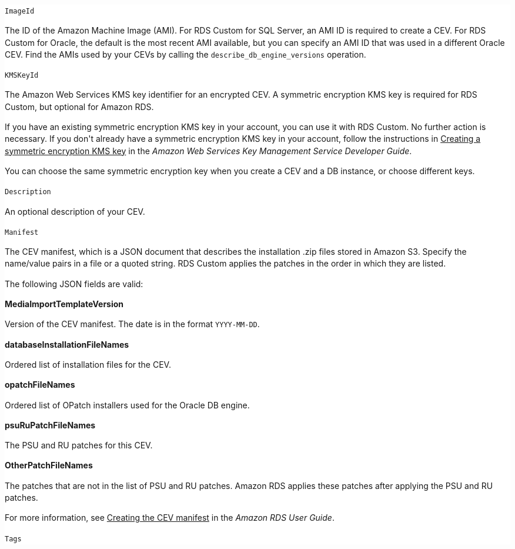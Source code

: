 </tr>
<tr class="odd">
<td><code
id="rds_create_custom_db_engine_version_:_ImageId">ImageId</code></td>
<td><p>The ID of the Amazon Machine Image (AMI). For RDS Custom for SQL
Server, an AMI ID is required to create a CEV. For RDS Custom for
Oracle, the default is the most recent AMI available, but you can
specify an AMI ID that was used in a different Oracle CEV. Find the AMIs
used by your CEVs by calling the
<code>describe_db_engine_versions</code> operation.</p></td>
</tr>
<tr class="even">
<td><code
id="rds_create_custom_db_engine_version_:_KMSKeyId">KMSKeyId</code></td>
<td><p>The Amazon Web Services KMS key identifier for an encrypted CEV.
A symmetric encryption KMS key is required for RDS Custom, but optional
for Amazon RDS.</p>
<p>If you have an existing symmetric encryption KMS key in your account,
you can use it with RDS Custom. No further action is necessary. If you
don't already have a symmetric encryption KMS key in your account,
follow the instructions in <a
href="https://docs.aws.amazon.com/kms/latest/developerguide/create-keys.html#create-symmetric-cmk">Creating
a symmetric encryption KMS key</a> in the <em>Amazon Web Services Key
Management Service Developer Guide</em>.</p>
<p>You can choose the same symmetric encryption key when you create a
CEV and a DB instance, or choose different keys.</p></td>
</tr>
<tr class="odd">
<td><code
id="rds_create_custom_db_engine_version_:_Description">Description</code></td>
<td><p>An optional description of your CEV.</p></td>
</tr>
<tr class="even">
<td><code
id="rds_create_custom_db_engine_version_:_Manifest">Manifest</code></td>
<td><p>The CEV manifest, which is a JSON document that describes the
installation .zip files stored in Amazon S3. Specify the name/value
pairs in a file or a quoted string. RDS Custom applies the patches in
the order in which they are listed.</p>
<p>The following JSON fields are valid:</p>
<p><strong>MediaImportTemplateVersion</strong></p>
<p>Version of the CEV manifest. The date is in the format
<code>YYYY-MM-DD</code>.</p>
<p><strong>databaseInstallationFileNames</strong></p>
<p>Ordered list of installation files for the CEV.</p>
<p><strong>opatchFileNames</strong></p>
<p>Ordered list of OPatch installers used for the Oracle DB engine.</p>
<p><strong>psuRuPatchFileNames</strong></p>
<p>The PSU and RU patches for this CEV.</p>
<p><strong>OtherPatchFileNames</strong></p>
<p>The patches that are not in the list of PSU and RU patches. Amazon
RDS applies these patches after applying the PSU and RU patches.</p>
<p>For more information, see <a
href="https://docs.aws.amazon.com/AmazonRDS/latest/UserGuide/custom-cev.html#custom-cev.preparing.manifest">Creating
the CEV manifest</a> in the <em>Amazon RDS User Guide</em>.</p></td>
</tr>
<tr class="odd">
<td><code
id="rds_create_custom_db_engine_version_:_Tags">Tags</code></td>
<td></td>
</tr>
</tbody>